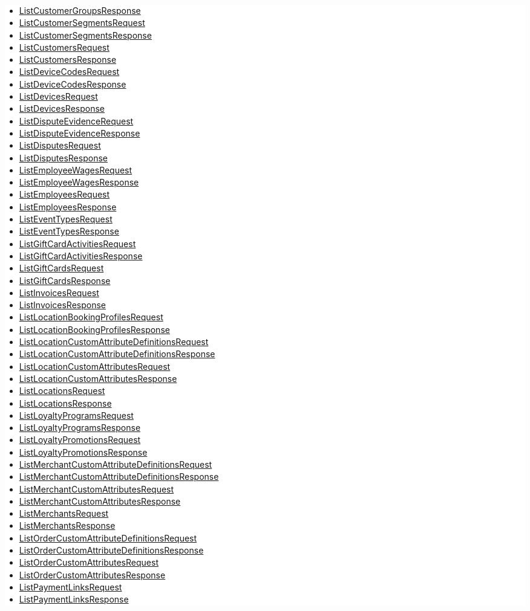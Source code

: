  - [ListCustomerGroupsResponse](docs/ListCustomerGroupsResponse.md)
 - [ListCustomerSegmentsRequest](docs/ListCustomerSegmentsRequest.md)
 - [ListCustomerSegmentsResponse](docs/ListCustomerSegmentsResponse.md)
 - [ListCustomersRequest](docs/ListCustomersRequest.md)
 - [ListCustomersResponse](docs/ListCustomersResponse.md)
 - [ListDeviceCodesRequest](docs/ListDeviceCodesRequest.md)
 - [ListDeviceCodesResponse](docs/ListDeviceCodesResponse.md)
 - [ListDevicesRequest](docs/ListDevicesRequest.md)
 - [ListDevicesResponse](docs/ListDevicesResponse.md)
 - [ListDisputeEvidenceRequest](docs/ListDisputeEvidenceRequest.md)
 - [ListDisputeEvidenceResponse](docs/ListDisputeEvidenceResponse.md)
 - [ListDisputesRequest](docs/ListDisputesRequest.md)
 - [ListDisputesResponse](docs/ListDisputesResponse.md)
 - [ListEmployeeWagesRequest](docs/ListEmployeeWagesRequest.md)
 - [ListEmployeeWagesResponse](docs/ListEmployeeWagesResponse.md)
 - [ListEmployeesRequest](docs/ListEmployeesRequest.md)
 - [ListEmployeesResponse](docs/ListEmployeesResponse.md)
 - [ListEventTypesRequest](docs/ListEventTypesRequest.md)
 - [ListEventTypesResponse](docs/ListEventTypesResponse.md)
 - [ListGiftCardActivitiesRequest](docs/ListGiftCardActivitiesRequest.md)
 - [ListGiftCardActivitiesResponse](docs/ListGiftCardActivitiesResponse.md)
 - [ListGiftCardsRequest](docs/ListGiftCardsRequest.md)
 - [ListGiftCardsResponse](docs/ListGiftCardsResponse.md)
 - [ListInvoicesRequest](docs/ListInvoicesRequest.md)
 - [ListInvoicesResponse](docs/ListInvoicesResponse.md)
 - [ListLocationBookingProfilesRequest](docs/ListLocationBookingProfilesRequest.md)
 - [ListLocationBookingProfilesResponse](docs/ListLocationBookingProfilesResponse.md)
 - [ListLocationCustomAttributeDefinitionsRequest](docs/ListLocationCustomAttributeDefinitionsRequest.md)
 - [ListLocationCustomAttributeDefinitionsResponse](docs/ListLocationCustomAttributeDefinitionsResponse.md)
 - [ListLocationCustomAttributesRequest](docs/ListLocationCustomAttributesRequest.md)
 - [ListLocationCustomAttributesResponse](docs/ListLocationCustomAttributesResponse.md)
 - [ListLocationsRequest](docs/ListLocationsRequest.md)
 - [ListLocationsResponse](docs/ListLocationsResponse.md)
 - [ListLoyaltyProgramsRequest](docs/ListLoyaltyProgramsRequest.md)
 - [ListLoyaltyProgramsResponse](docs/ListLoyaltyProgramsResponse.md)
 - [ListLoyaltyPromotionsRequest](docs/ListLoyaltyPromotionsRequest.md)
 - [ListLoyaltyPromotionsResponse](docs/ListLoyaltyPromotionsResponse.md)
 - [ListMerchantCustomAttributeDefinitionsRequest](docs/ListMerchantCustomAttributeDefinitionsRequest.md)
 - [ListMerchantCustomAttributeDefinitionsResponse](docs/ListMerchantCustomAttributeDefinitionsResponse.md)
 - [ListMerchantCustomAttributesRequest](docs/ListMerchantCustomAttributesRequest.md)
 - [ListMerchantCustomAttributesResponse](docs/ListMerchantCustomAttributesResponse.md)
 - [ListMerchantsRequest](docs/ListMerchantsRequest.md)
 - [ListMerchantsResponse](docs/ListMerchantsResponse.md)
 - [ListOrderCustomAttributeDefinitionsRequest](docs/ListOrderCustomAttributeDefinitionsRequest.md)
 - [ListOrderCustomAttributeDefinitionsResponse](docs/ListOrderCustomAttributeDefinitionsResponse.md)
 - [ListOrderCustomAttributesRequest](docs/ListOrderCustomAttributesRequest.md)
 - [ListOrderCustomAttributesResponse](docs/ListOrderCustomAttributesResponse.md)
 - [ListPaymentLinksRequest](docs/ListPaymentLinksRequest.md)
 - [ListPaymentLinksResponse](docs/ListPaymentLinksResponse.md)
